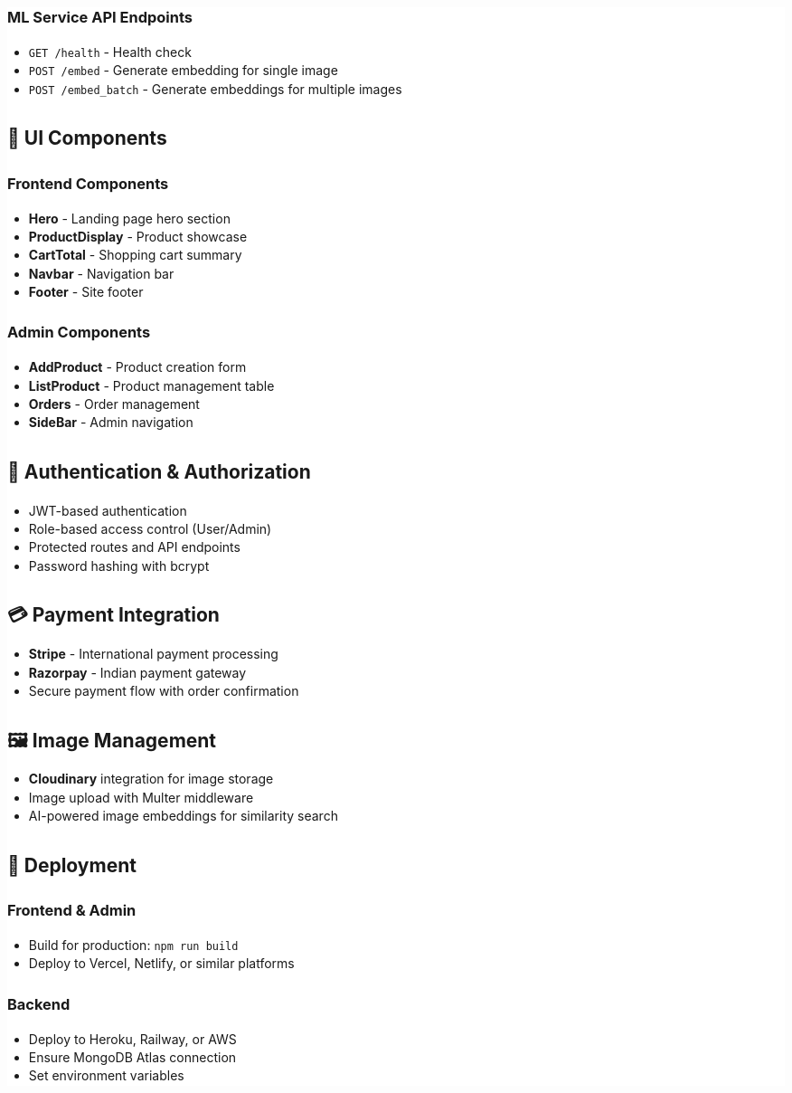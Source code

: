 ### ML Service API Endpoints

- `GET /health` - Health check
- `POST /embed` - Generate embedding for single image
- `POST /embed_batch` - Generate embeddings for multiple images

## 🎨 UI Components

### Frontend Components
- **Hero** - Landing page hero section
- **ProductDisplay** - Product showcase
- **CartTotal** - Shopping cart summary
- **Navbar** - Navigation bar
- **Footer** - Site footer

### Admin Components
- **AddProduct** - Product creation form
- **ListProduct** - Product management table
- **Orders** - Order management
- **SideBar** - Admin navigation

## 🔐 Authentication & Authorization

- JWT-based authentication
- Role-based access control (User/Admin)
- Protected routes and API endpoints
- Password hashing with bcrypt

## 💳 Payment Integration

- **Stripe** - International payment processing
- **Razorpay** - Indian payment gateway
- Secure payment flow with order confirmation

## 🖼️ Image Management

- **Cloudinary** integration for image storage
- Image upload with Multer middleware
- AI-powered image embeddings for similarity search

## 🚀 Deployment

### Frontend & Admin
- Build for production: `npm run build`
- Deploy to Vercel, Netlify, or similar platforms

### Backend
- Deploy to Heroku, Railway, or AWS
- Ensure MongoDB Atlas connection
- Set environment variables
